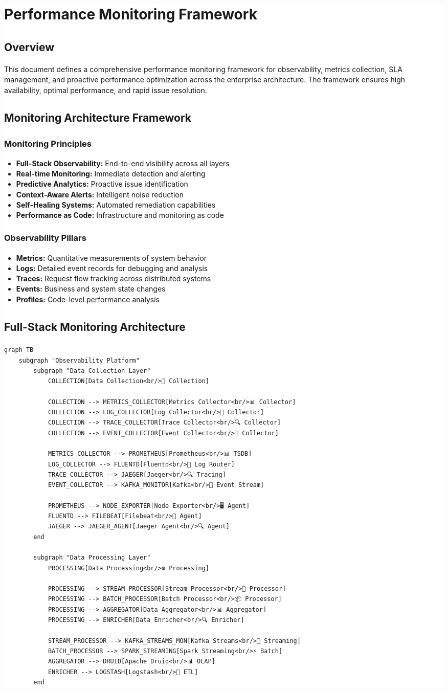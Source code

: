 # Performance Monitoring Framework

## Overview
This document defines a comprehensive performance monitoring framework for observability, metrics collection, SLA management, and proactive performance optimization across the enterprise architecture. The framework ensures high availability, optimal performance, and rapid issue resolution.

## Monitoring Architecture Framework

### Monitoring Principles
- **Full-Stack Observability:** End-to-end visibility across all layers
- **Real-time Monitoring:** Immediate detection and alerting
- **Predictive Analytics:** Proactive issue identification
- **Context-Aware Alerts:** Intelligent noise reduction
- **Self-Healing Systems:** Automated remediation capabilities
- **Performance as Code:** Infrastructure and monitoring as code

### Observability Pillars
- **Metrics:** Quantitative measurements of system behavior
- **Logs:** Detailed event records for debugging and analysis
- **Traces:** Request flow tracking across distributed systems
- **Events:** Business and system state changes
- **Profiles:** Code-level performance analysis

## Full-Stack Monitoring Architecture

```mermaid
graph TB
    subgraph "Observability Platform"
        subgraph "Data Collection Layer"
            COLLECTION[Data Collection<br/>📡 Collection]
            
            COLLECTION --> METRICS_COLLECTOR[Metrics Collector<br/>📊 Collector]
            COLLECTION --> LOG_COLLECTOR[Log Collector<br/>📝 Collector]
            COLLECTION --> TRACE_COLLECTOR[Trace Collector<br/>🔍 Collector]
            COLLECTION --> EVENT_COLLECTOR[Event Collector<br/>📨 Collector]
            
            METRICS_COLLECTOR --> PROMETHEUS[Prometheus<br/>📊 TSDB]
            LOG_COLLECTOR --> FLUENTD[Fluentd<br/>📝 Log Router]
            TRACE_COLLECTOR --> JAEGER[Jaeger<br/>🔍 Tracing]
            EVENT_COLLECTOR --> KAFKA_MONITOR[Kafka<br/>📨 Event Stream]
            
            PROMETHEUS --> NODE_EXPORTER[Node Exporter<br/>🖥️ Agent]
            FLUENTD --> FILEBEAT[Filebeat<br/>📁 Agent]
            JAEGER --> JAEGER_AGENT[Jaeger Agent<br/>🔍 Agent]
        end
        
        subgraph "Data Processing Layer"
            PROCESSING[Data Processing<br/>⚙️ Processing]
            
            PROCESSING --> STREAM_PROCESSOR[Stream Processor<br/>🌊 Processor]
            PROCESSING --> BATCH_PROCESSOR[Batch Processor<br/>📦 Processor]
            PROCESSING --> AGGREGATOR[Data Aggregator<br/>📊 Aggregator]
            PROCESSING --> ENRICHER[Data Enricher<br/>🔍 Enricher]
            
            STREAM_PROCESSOR --> KAFKA_STREAMS_MON[Kafka Streams<br/>🌊 Streaming]
            BATCH_PROCESSOR --> SPARK_STREAMING[Spark Streaming<br/>⚡ Batch]
            AGGREGATOR --> DRUID[Apache Druid<br/>📊 OLAP]
            ENRICHER --> LOGSTASH[Logstash<br/>🔄 ETL]
        end
```